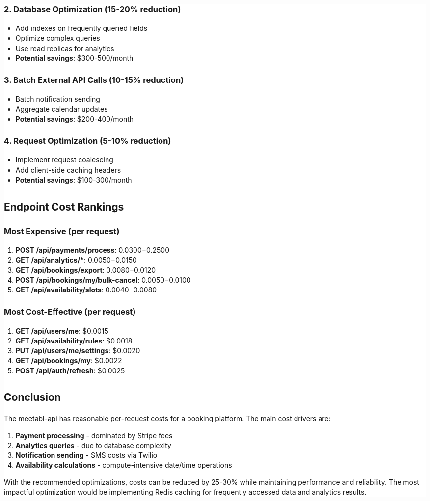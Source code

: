 ### 2. Database Optimization (15-20% reduction)

- Add indexes on frequently queried fields
- Optimize complex queries
- Use read replicas for analytics
- **Potential savings**: $300-500/month

### 3. Batch External API Calls (10-15% reduction)

- Batch notification sending
- Aggregate calendar updates
- **Potential savings**: $200-400/month

### 4. Request Optimization (5-10% reduction)

- Implement request coalescing
- Add client-side caching headers
- **Potential savings**: $100-300/month

## Endpoint Cost Rankings

### Most Expensive (per request)

1. **POST /api/payments/process**: $0.0300-$0.2500
2. **GET /api/analytics/\***: $0.0050-$0.0150
3. **GET /api/bookings/export**: $0.0080-$0.0120
4. **POST /api/bookings/my/bulk-cancel**: $0.0050-$0.0100
5. **GET /api/availability/slots**: $0.0040-$0.0080

### Most Cost-Effective (per request)

1. **GET /api/users/me**: $0.0015
2. **GET /api/availability/rules**: $0.0018
3. **PUT /api/users/me/settings**: $0.0020
4. **GET /api/bookings/my**: $0.0022
5. **POST /api/auth/refresh**: $0.0025

## Conclusion

The meetabl-api has reasonable per-request costs for a booking platform. The main cost drivers are:

1. **Payment processing** - dominated by Stripe fees
2. **Analytics queries** - due to database complexity
3. **Notification sending** - SMS costs via Twilio
4. **Availability calculations** - compute-intensive date/time operations

With the recommended optimizations, costs can be reduced by 25-30% while maintaining performance and reliability. The most impactful optimization would be implementing Redis caching for frequently accessed data and analytics results.
